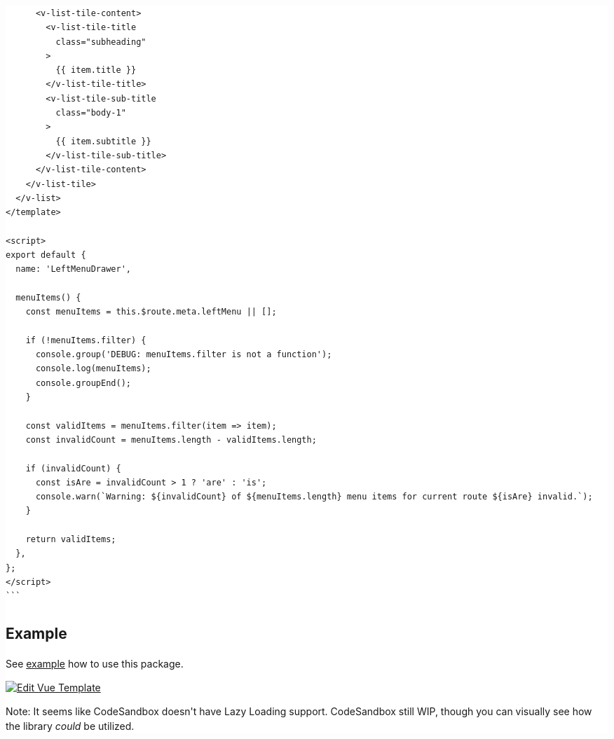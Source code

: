           <v-list-tile-content>
            <v-list-tile-title
              class="subheading"
            >
              {{ item.title }}
            </v-list-tile-title>
            <v-list-tile-sub-title
              class="body-1"
            >
              {{ item.subtitle }}
            </v-list-tile-sub-title>
          </v-list-tile-content>
        </v-list-tile>
      </v-list>
    </template>
    
    <script>
    export default {
      name: 'LeftMenuDrawer',
      
      menuItems() {
        const menuItems = this.$route.meta.leftMenu || [];
        
        if (!menuItems.filter) {
          console.group('DEBUG: menuItems.filter is not a function');
          console.log(menuItems);
          console.groupEnd();
        }

        const validItems = menuItems.filter(item => item);
        const invalidCount = menuItems.length - validItems.length;
        
        if (invalidCount) {
          const isAre = invalidCount > 1 ? 'are' : 'is';
          console.warn(`Warning: ${invalidCount} of ${menuItems.length} menu items for current route ${isAre} invalid.`);
        }
        
        return validItems;
      },
    };
    </script>
    ```


## Example

See [example](https://github.com/digitalideastudio/vue-graphql-models-example) how to use this package.

[![Edit Vue Template](https://codesandbox.io/static/img/play-codesandbox.svg)](https://codesandbox.io/s/n01pz0z470)

Note: It seems like CodeSandbox doesn't have Lazy Loading support. CodeSandbox still WIP, though you can visually see how the library _could_ be utilized.  
